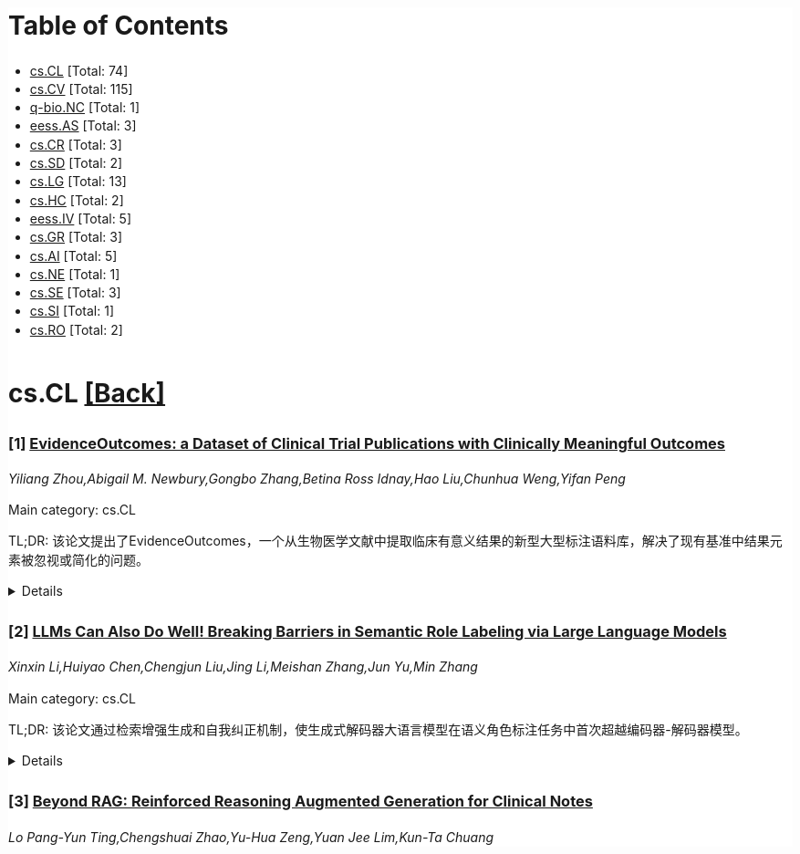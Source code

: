<div id=toc></div>

# Table of Contents

- [cs.CL](#cs.CL) [Total: 74]
- [cs.CV](#cs.CV) [Total: 115]
- [q-bio.NC](#q-bio.NC) [Total: 1]
- [eess.AS](#eess.AS) [Total: 3]
- [cs.CR](#cs.CR) [Total: 3]
- [cs.SD](#cs.SD) [Total: 2]
- [cs.LG](#cs.LG) [Total: 13]
- [cs.HC](#cs.HC) [Total: 2]
- [eess.IV](#eess.IV) [Total: 5]
- [cs.GR](#cs.GR) [Total: 3]
- [cs.AI](#cs.AI) [Total: 5]
- [cs.NE](#cs.NE) [Total: 1]
- [cs.SE](#cs.SE) [Total: 3]
- [cs.SI](#cs.SI) [Total: 1]
- [cs.RO](#cs.RO) [Total: 2]


<div id='cs.CL'></div>

# cs.CL [[Back]](#toc)

### [1] [EvidenceOutcomes: a Dataset of Clinical Trial Publications with Clinically Meaningful Outcomes](https://arxiv.org/abs/2506.05380)
*Yiliang Zhou,Abigail M. Newbury,Gongbo Zhang,Betina Ross Idnay,Hao Liu,Chunhua Weng,Yifan Peng*

Main category: cs.CL

TL;DR: 该论文提出了EvidenceOutcomes，一个从生物医学文献中提取临床有意义结果的新型大型标注语料库，解决了现有基准中结果元素被忽视或简化的问题。


<details><summary>Details</summary></details>


### [2] [LLMs Can Also Do Well! Breaking Barriers in Semantic Role Labeling via Large Language Models](https://arxiv.org/abs/2506.05385)
*Xinxin Li,Huiyao Chen,Chengjun Liu,Jing Li,Meishan Zhang,Jun Yu,Min Zhang*

Main category: cs.CL

TL;DR: 该论文通过检索增强生成和自我纠正机制，使生成式解码器大语言模型在语义角色标注任务中首次超越编码器-解码器模型。


<details><summary>Details</summary></details>


### [3] [Beyond RAG: Reinforced Reasoning Augmented Generation for Clinical Notes](https://arxiv.org/abs/2506.05386)
*Lo Pang-Yun Ting,Chengshuai Zhao,Yu-Hua Zeng,Yuan Jee Lim,Kun-Ta Chuang*
